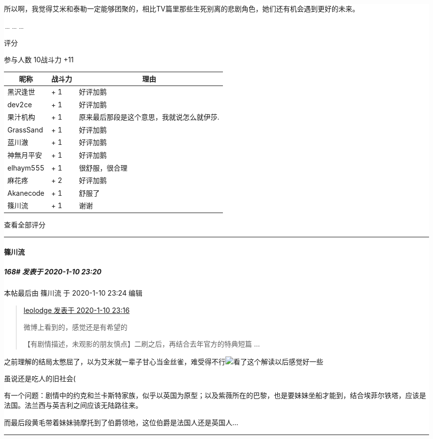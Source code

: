 
所以啊，我觉得艾米和泰勒一定能够团聚的，相比TV篇里那些生死别离的悲剧角色，她们还有机会遇到更好的未来。


﹍﹍﹍

评分


 参与人数 10战斗力 +11

|昵称|战斗力|理由|
|----|---|---|
| 黑沢逢世| + 1|好评加鹅|
| dev2ce| + 1|好评加鹅|
| 果汁机构| + 1|原来最后那段是这个意思，我就说怎么就伊莎.|
| GrassSand| + 1|好评加鹅|
| 蓝川澈| + 1|好评加鹅|
| 神無月平安| + 1|好评加鹅|
| elhaym555| + 1|很舒服，很合理|
| 麻花疼| + 2|好评加鹅|
| Akanecode| + 1|舒服了|
| 篠川流| + 1|谢谢|


查看全部评分


-----

####  篠川流  
##### 168#       发表于 2020-1-10 23:20


 本帖最后由 篠川流 于 2020-1-10 23:24 编辑 
<blockquote><a href="httphttps://bbs.saraba1st.com/2b/forum.php?mod=redirect&amp;goto=findpost&amp;pid=46148303&amp;ptid=1905844" target="_blank">leolodge 发表于 2020-1-10 23:16</a>

微博上看到的，感觉还是有希望的


【有剧情描述，未观影的朋友慎点】二刷之后，再结合去年官方的特典短篇 ...</blockquote>
之前理解的结局太憋屈了，以为艾米就一辈子甘心当金丝雀，难受得不行<img src="https://static.saraba1st.com/image/smiley/face2017/001.png" referrerpolicy="no-referrer">看了这个解读以后感觉好一些

虽说还是吃人的旧社会(

有一个问题：剧情中的约克和兰卡斯特家族，似乎以英国为原型；以及紫薇所在的巴黎，也是要妹妹坐船才能到，结合埃菲尔铁塔，应该是法国。法兰西与英吉利之间应该无陆路往来。

而最后段黄毛带着妹妹骑摩托到了伯爵领地，这位伯爵是法国人还是英国人...


-----
